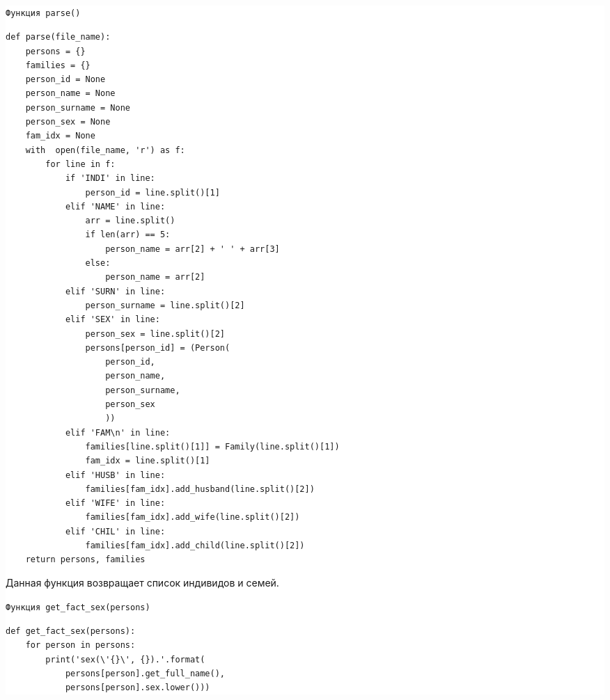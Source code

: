`Функция parse()`
```
def parse(file_name):
	persons = {}
	families = {}
	person_id = None
	person_name = None
	person_surname = None
	person_sex = None
	fam_idx = None
	with  open(file_name, 'r') as f:
		for line in f:
			if 'INDI' in line:
				person_id = line.split()[1]
			elif 'NAME' in line:
				arr = line.split()
				if len(arr) == 5:
					person_name = arr[2] + ' ' + arr[3]
				else:
					person_name = arr[2]
			elif 'SURN' in line:
				person_surname = line.split()[2]
			elif 'SEX' in line:
				person_sex = line.split()[2]
				persons[person_id] = (Person(
					person_id,
					person_name,
					person_surname,
					person_sex
					))
			elif 'FAM\n' in line:
				families[line.split()[1]] = Family(line.split()[1])
				fam_idx = line.split()[1]
			elif 'HUSB' in line:
				families[fam_idx].add_husband(line.split()[2])
			elif 'WIFE' in line:
				families[fam_idx].add_wife(line.split()[2])
			elif 'CHIL' in line:
				families[fam_idx].add_child(line.split()[2])
	return persons, families
```

Данная функция возвращает список индивидов и семей.

`Функция get_fact_sex(persons)`
```
def get_fact_sex(persons):
	for person in persons:
		print('sex(\'{}\', {}).'.format(
			persons[person].get_full_name(),
			persons[person].sex.lower()))
```
